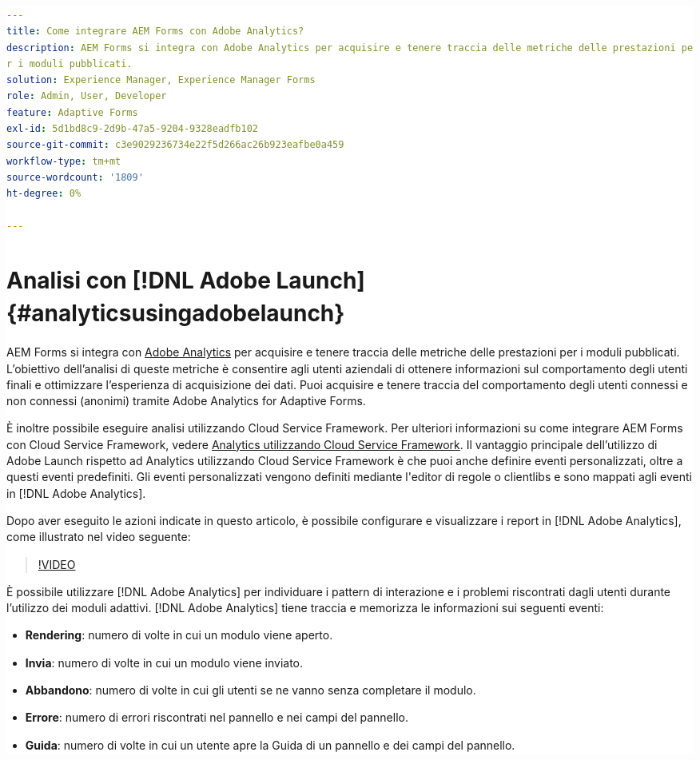 ```yaml
---
title: Come integrare AEM Forms con Adobe Analytics?
description: AEM Forms si integra con Adobe Analytics per acquisire e tenere traccia delle metriche delle prestazioni per i moduli pubblicati.
solution: Experience Manager, Experience Manager Forms
role: Admin, User, Developer
feature: Adaptive Forms
exl-id: 5d1bd8c9-2d9b-47a5-9204-9328eadfb102
source-git-commit: c3e9029236734e22f5d266ac26b923eafbe0a459
workflow-type: tm+mt
source-wordcount: '1809'
ht-degree: 0%

---
```


# Analisi con [!DNL Adobe Launch] {#analyticsusingadobelaunch}

AEM Forms si integra con [Adobe Analytics](https://experienceleague.adobe.com/it/docs/analytics-learn/tutorials/overview) per acquisire e tenere traccia delle metriche delle prestazioni per i moduli pubblicati. L’obiettivo dell’analisi di queste metriche è consentire agli utenti aziendali di ottenere informazioni sul comportamento degli utenti finali e ottimizzare l’esperienza di acquisizione dei dati. Puoi acquisire e tenere traccia del comportamento degli utenti connessi e non connessi (anonimi) tramite Adobe Analytics for Adaptive Forms.

È inoltre possibile eseguire analisi utilizzando Cloud Service Framework. Per ulteriori informazioni su come integrare AEM Forms con Cloud Service Framework, vedere [Analytics utilizzando Cloud Service Framework](/help/forms/using/configure-analytics-forms-documents.md). Il vantaggio principale dell’utilizzo di Adobe Launch rispetto ad Analytics utilizzando Cloud Service Framework è che puoi anche definire eventi personalizzati, oltre a questi eventi predefiniti. Gli eventi personalizzati vengono definiti mediante l&#39;editor di regole o clientlibs e sono mappati agli eventi in [!DNL Adobe Analytics].

Dopo aver eseguito le azioni indicate in questo articolo, è possibile configurare e visualizzare i report in [!DNL Adobe Analytics], come illustrato nel video seguente:

>[!VIDEO](https://video.tv.adobe.com/v/337262)

È possibile utilizzare [!DNL Adobe Analytics] per individuare i pattern di interazione e i problemi riscontrati dagli utenti durante l’utilizzo dei moduli adattivi. [!DNL Adobe Analytics] tiene traccia e memorizza le informazioni sui seguenti eventi:

* **Rendering**: numero di volte in cui un modulo viene aperto.

* **Invia**: numero di volte in cui un modulo viene inviato.

* **Abbandono**: numero di volte in cui gli utenti se ne vanno senza completare il modulo.

* **Errore**: numero di errori riscontrati nel pannello e nei campi del pannello.

* **Guida**: numero di volte in cui un utente apre la Guida di un pannello e dei campi del pannello.
